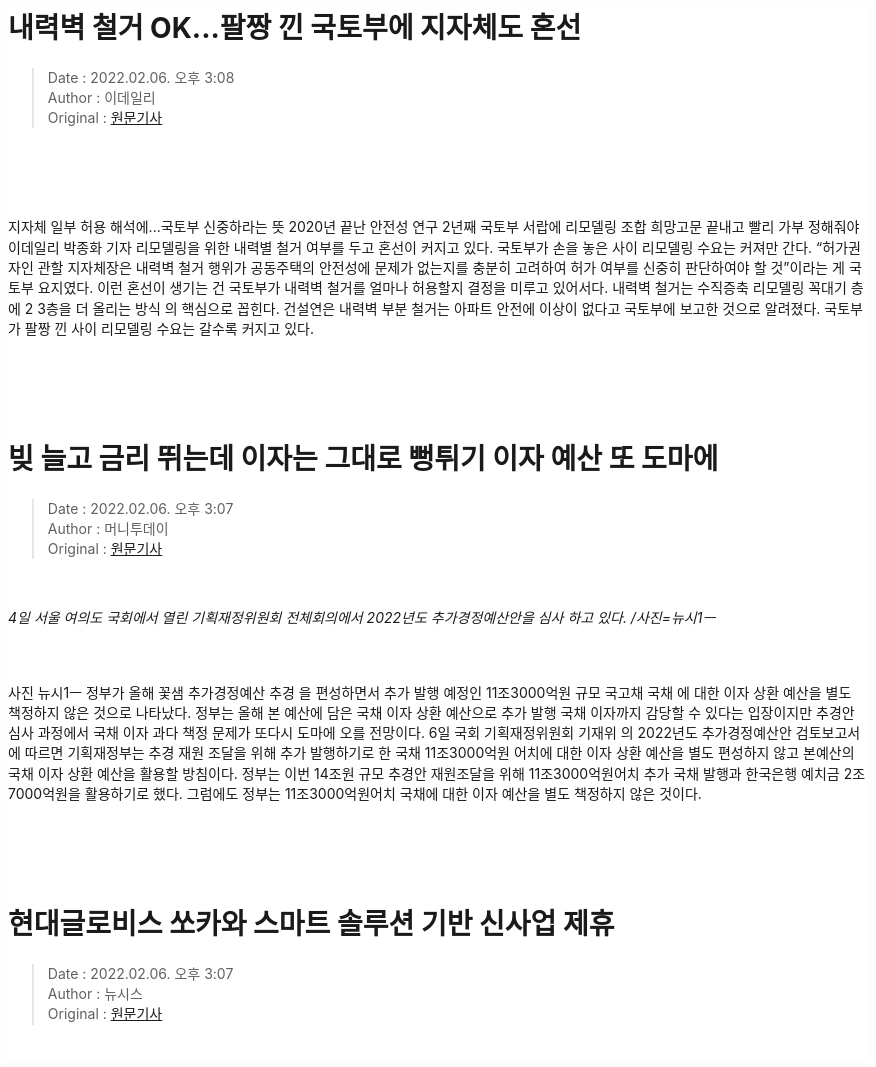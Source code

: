   
# 내력벽 철거 OK...팔짱 낀 국토부에 지자체도 혼선  
  
> Date : 2022.02.06. 오후 3:08  
> Author : 이데일리  
> Original : [원문기사](https://news.naver.com/main/read.naver?mode=LSD&mid=sec&sid1=101&oid=018&aid=0005139975)  
<br/>  
  
<img alt="" src="https://imgnews.pstatic.net/image/018/2022/02/06/0005139975_001_20220206150801076.jpg?type=w647"/>  
<br/><br/>  
  
지자체 일부 허용 해석에...국토부 신중하라는 뜻 2020년 끝난 안전성 연구 2년째 국토부 서랍에 리모델링 조합 희망고문 끝내고 빨리 가부 정해줘야 이데일리 박종화 기자 리모델링을 위한 내력별 철거 여부를 두고 혼선이 커지고 있다.
국토부가 손을 놓은 사이 리모델링 수요는 커져만 간다.
“허가권자인 관할 지자체장은 내력벽 철거 행위가 공동주택의 안전성에 문제가 없는지를 충분히 고려하여 허가 여부를 신중히 판단하여야 할 것”이라는 게 국토부 요지였다.
이런 혼선이 생기는 건 국토부가 내력벽 철거를 얼마나 허용할지 결정을 미루고 있어서다.
내력벽 철거는 수직증축 리모델링 꼭대기 층에 2 3층을 더 올리는 방식 의 핵심으로 꼽힌다.
건설연은 내력벽 부분 철거는 아파트 안전에 이상이 없다고 국토부에 보고한 것으로 알려졌다.
국토부가 팔짱 낀 사이 리모델링 수요는 갈수록 커지고 있다.  
<br/><br/><br/>  

  
# 빚 늘고 금리 뛰는데 이자는 그대로 뻥튀기 이자 예산 또 도마에  
  
> Date : 2022.02.06. 오후 3:07  
> Author : 머니투데이  
> Original : [원문기사](https://news.naver.com/main/read.naver?mode=LSD&mid=sec&sid1=101&oid=008&aid=0004704401)  
<br/>  
  
<img alt="" src="https://imgnews.pstatic.net/image/008/2022/02/06/0004704401_001_20220206150801036.jpg?type=w647"><em class="img_desc">4일 서울 여의도 국회에서 열린 기획재정위원회 전체회의에서 2022년도 추가경정예산안을 심사 하고 있다. /사진=뉴시1ㅡ</em></img>  
<br/><br/>  
  
사진 뉴시1ㅡ 정부가 올해 꽃샘 추가경정예산 추경 을 편성하면서 추가 발행 예정인 11조3000억원 규모 국고채 국채 에 대한 이자 상환 예산을 별도 책정하지 않은 것으로 나타났다.
정부는 올해 본 예산에 담은 국채 이자 상환 예산으로 추가 발행 국채 이자까지 감당할 수 있다는 입장이지만 추경안 심사 과정에서 국채 이자 과다 책정 문제가 또다시 도마에 오를 전망이다.
6일 국회 기획재정위원회 기재위 의 2022년도 추가경정예산안 검토보고서에 따르면 기획재정부는 추경 재원 조달을 위해 추가 발행하기로 한 국채 11조3000억원 어치에 대한 이자 상환 예산을 별도 편성하지 않고 본예산의 국채 이자 상환 예산을 활용할 방침이다.
정부는 이번 14조원 규모 추경안 재원조달을 위해 11조3000억원어치 추가 국채 발행과 한국은행 예치금 2조7000억원을 활용하기로 했다.
그럼에도 정부는 11조3000억원어치 국채에 대한 이자 예산을 별도 책정하지 않은 것이다.  
<br/><br/><br/>  

  
# 현대글로비스 쏘카와 스마트 솔루션 기반 신사업 제휴  
  
> Date : 2022.02.06. 오후 3:07  
> Author : 뉴시스  
> Original : [원문기사](https://news.naver.com/main/read.naver?mode=LSD&mid=sec&sid1=101&oid=003&aid=0010983624)  
<br/>  
  